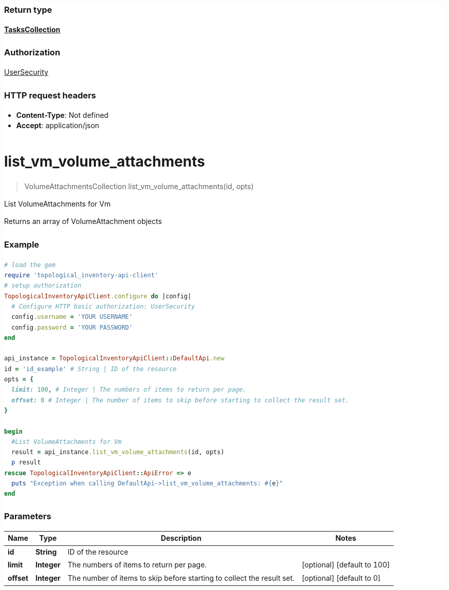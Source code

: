 ### Return type

[**TasksCollection**](TasksCollection.md)

### Authorization

[UserSecurity](../README.md#UserSecurity)

### HTTP request headers

 - **Content-Type**: Not defined
 - **Accept**: application/json



# **list_vm_volume_attachments**
> VolumeAttachmentsCollection list_vm_volume_attachments(id, opts)

List VolumeAttachments for Vm

Returns an array of VolumeAttachment objects

### Example
```ruby
# load the gem
require 'topological_inventory-api-client'
# setup authorization
TopologicalInventoryApiClient.configure do |config|
  # Configure HTTP basic authorization: UserSecurity
  config.username = 'YOUR USERNAME'
  config.password = 'YOUR PASSWORD'
end

api_instance = TopologicalInventoryApiClient::DefaultApi.new
id = 'id_example' # String | ID of the resource
opts = {
  limit: 100, # Integer | The numbers of items to return per page.
  offset: 0 # Integer | The number of items to skip before starting to collect the result set.
}

begin
  #List VolumeAttachments for Vm
  result = api_instance.list_vm_volume_attachments(id, opts)
  p result
rescue TopologicalInventoryApiClient::ApiError => e
  puts "Exception when calling DefaultApi->list_vm_volume_attachments: #{e}"
end
```

### Parameters

Name | Type | Description  | Notes
------------- | ------------- | ------------- | -------------
 **id** | **String**| ID of the resource | 
 **limit** | **Integer**| The numbers of items to return per page. | [optional] [default to 100]
 **offset** | **Integer**| The number of items to skip before starting to collect the result set. | [optional] [default to 0]
